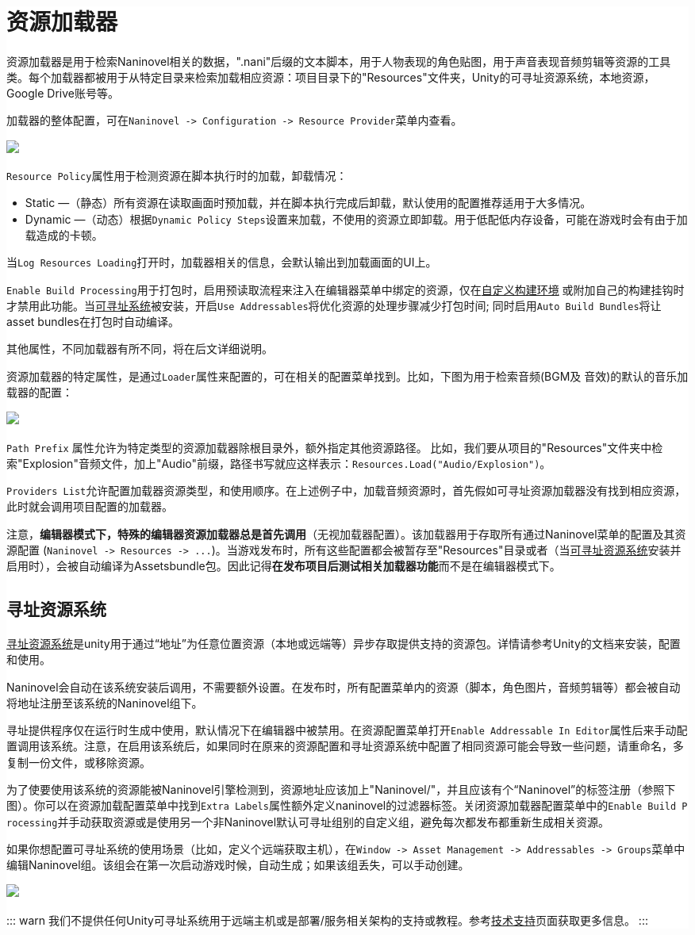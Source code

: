 ﻿# 资源加载器

资源加载器是用于检索Naninovel相关的数据，".nani"后缀的文本脚本，用于人物表现的角色贴图，用于声音表现音频剪辑等资源的工具类。每个加载器都被用于从特定目录来检索加载相应资源：项目目录下的"Resources"文件夹，Unity的可寻址资源系统，本地资源，Google Drive账号等。

加载器的整体配置，可在`Naninovel -> Configuration -> Resource Provider`菜单内查看。

![](https://i.gyazo.com/466488bf852f0dd54aa680012b072af1.png)

`Resource Policy`属性用于检测资源在脚本执行时的加载，卸载情况：
 - Static —（静态）所有资源在读取画面时预加载，并在脚本执行完成后卸载，默认使用的配置推荐适用于大多情况。
 - Dynamic —（动态）根据`Dynamic Policy Steps`设置来加载，不使用的资源立即卸载。用于低配低内存设备，可能在游戏时会有由于加载造成的卡顿。

当`Log Resources Loading`打开时，加载器相关的信息，会默认输出到加载画面的UI上。

`Enable Build Processing`用于打包时，启用预读取流程来注入在编辑器菜单中绑定的资源，仅在[自定义构建环境](/zh/guide/custom-build-environment.md) 或附加自己的构建挂钩时才禁用此功能。当[可寻址系统](https://docs.unity3d.com/Packages/com.unity.addressables@latest)被安装，开启`Use Addressables`将优化资源的处理步骤减少打包时间; 同时启用`Auto Build Bundles`将让asset bundles在打包时自动编译。

其他属性，不同加载器有所不同，将在后文详细说明。

资源加载器的特定属性，是通过`Loader`属性来配置的，可在相关的配置菜单找到。比如，下图为用于检索音频(BGM及 音效)的默认的音乐加载器的配置：

![](https://i.gyazo.com/e9b59f738c93d0cdee6f0999b797a461.png)

`Path Prefix` 属性允许为特定类型的资源加载器除根目录外，额外指定其他资源路径。
比如，我们要从项目的"Resources"文件夹中检索"Explosion"音频文件，加上"Audio"前缀，路径书写就应这样表示：`Resources.Load("Audio/Explosion")`。

`Providers List`允许配置加载器资源类型，和使用顺序。在上述例子中，加载音频资源时，首先假如可寻址资源加载器没有找到相应资源，此时就会调用项目配置的加载器。

注意，**编辑器模式下，特殊的编辑器资源加载器总是首先调用**（无视加载器配置）。该加载器用于存取所有通过Naninovel菜单的配置及其资源配置 (`Naninovel -> Resources -> ...`)。当游戏发布时，所有这些配置都会被暂存至"Resources"目录或者（当[可寻址资源系统](https://docs.unity3d.com/Packages/com.unity.addressables@latest)安装并启用时），会被自动编译为Assetsbundle包。因此记得**在发布项目后测试相关加载器功能**而不是在编辑器模式下。

## 寻址资源系统

[寻址资源系统](https://docs.unity3d.com/Packages/com.unity.addressables@latest)是unity用于通过“地址”为任意位置资源（本地或远端等）异步存取提供支持的资源包。详情请参考Unity的文档来安装，配置和使用。

Naninovel会自动在该系统安装后调用，不需要额外设置。在发布时，所有配置菜单内的资源（脚本，角色图片，音频剪辑等）都会被自动将地址注册至该系统的Naninovel组下。

寻址提供程序仅在运行时生成中使用，默认情况下在编辑器中被禁用。在资源配置菜单打开`Enable Addressable In Editor`属性后来手动配置调用该系统。注意，在启用该系统后，如果同时在原来的资源配置和寻址资源系统中配置了相同资源可能会导致一些问题，请重命名，多复制一份文件，或移除资源。

为了使要使用该系统的资源能被Naninovel引擎检测到，资源地址应该加上"Naninovel/"，并且应该有个“Naninovel”的标签注册（参照下图）。你可以在资源加载配置菜单中找到`Extra Labels`属性额外定义naninovel的过滤器标签。关闭资源加载器配置菜单中的`Enable Build Processing`并手动获取资源或是使用另一个非Naninovel默认可寻址组别的自定义组，避免每次都发布都重新生成相关资源。

如果你想配置可寻址系统的使用场景（比如，定义个远端获取主机），在`Window -> Asset Management -> Addressables -> Groups`菜单中编辑Naninovel组。该组会在第一次启动游戏时候，自动生成；如果该组丢失，可以手动创建。


![](https://i.gyazo.com/c93fbd9e232ec94468c685c4d6003916.png)

::: warn
我们不提供任何Unity可寻址系统用于远端主机或是部署/服务相关架构的支持或教程。参考[技术支持](/zh/support/#unity-支持)页面获取更多信息。
:::
